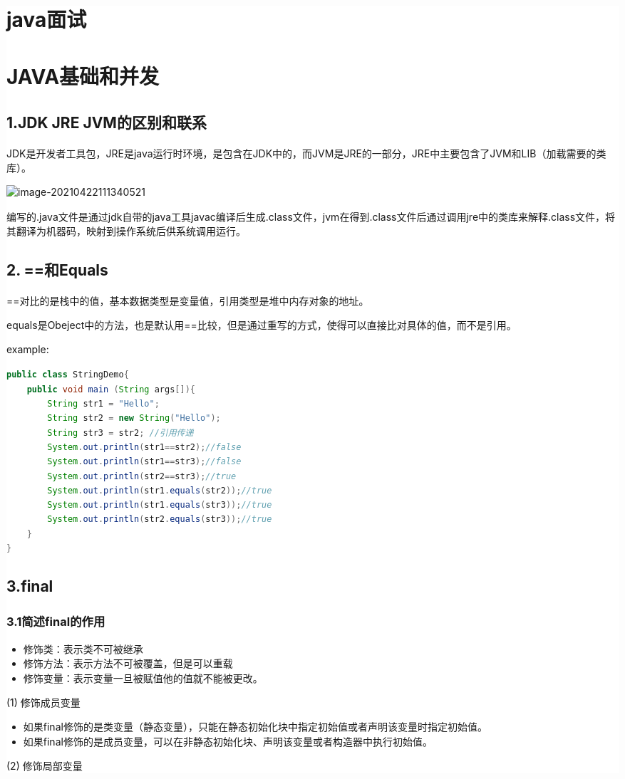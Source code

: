 # java面试

# JAVA基础和并发

## 1.JDK JRE JVM的区别和联系

JDK是开发者工具包，JRE是java运行时环境，是包含在JDK中的，而JVM是JRE的一部分，JRE中主要包含了JVM和LIB（加载需要的类库）。

![image-20210422111340521](C:\Users\Administrator\AppData\Roaming\Typora\typora-user-images\image-20210422111340521.png)

编写的.java文件是通过jdk自带的java工具javac编译后生成.class文件，jvm在得到.class文件后通过调用jre中的类库来解释.class文件，将其翻译为机器码，映射到操作系统后供系统调用运行。

## 2. ==和Equals

==对比的是栈中的值，基本数据类型是变量值，引用类型是堆中内存对象的地址。

equals是Obeject中的方法，也是默认用==比较，但是通过重写的方式，使得可以直接比对具体的值，而不是引用。

example:

```java
public class StringDemo{
    public void main (String args[]){
        String str1 = "Hello";
        String str2 = new String("Hello");
        String str3 = str2; //引用传递
        System.out.println(str1==str2);//false
        System.out.println(str1==str3);//false
        System.out.println(str2==str3);//true
        System.out.println(str1.equals(str2));//true
        System.out.println(str1.equals(str3));//true
        System.out.println(str2.equals(str3));//true
    }
}
```

## 3.final

### 3.1简述final的作用

- 修饰类：表示类不可被继承
- 修饰方法：表示方法不可被覆盖，但是可以重载
- 修饰变量：表示变量一旦被赋值他的值就不能被更改。

(1) 修饰成员变量

- 如果final修饰的是类变量（静态变量），只能在静态初始化块中指定初始值或者声明该变量时指定初始值。
- 如果final修饰的是成员变量，可以在非静态初始化块、声明该变量或者构造器中执行初始值。

(2) 修饰局部变量
